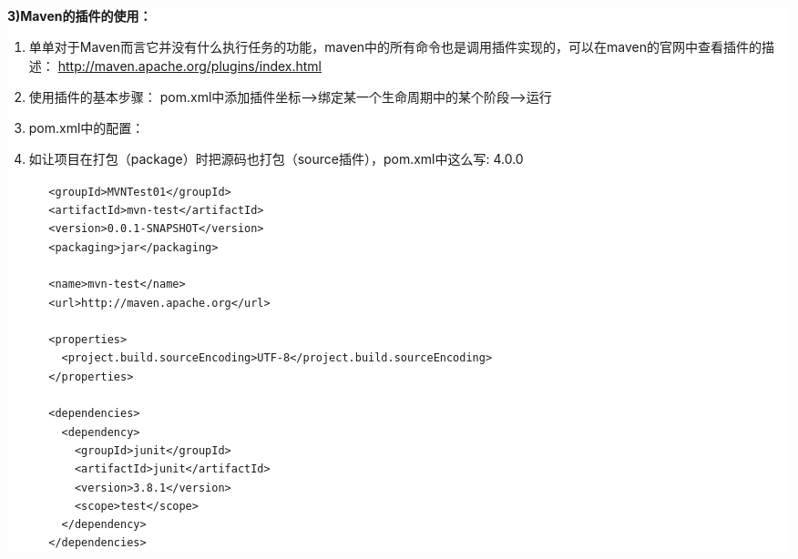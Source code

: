 
**3)Maven的插件的使用：**
1. 单单对于Maven而言它并没有什么执行任务的功能，maven中的所有命令也是调用插件实现的，可以在maven的官网中查看插件的描述：
<http://maven.apache.org/plugins/index.html>

2. 使用插件的基本步骤：
pom.xml中添加插件坐标-->绑定某一个生命周期中的某个阶段-->运行

3. pom.xml中的配置：
		<build>
			<plugins>
				<plugin>
					<!--定义插件坐标-->
					<groupId></groupId><!--项目组 id-->
					<artifactId></artifactId><!--项目 id-->
					<version></version><!--版本号-->
					<executions>
						<execution>
							<!--绑定生命周期的阶段-->
							<phase></phase>
							<goals>
								<!--目标-->
								<goal></goal>
							</goals>
						</execution>
					</executions>
				</plugin>
			</plugins>
		</build>

4. 如让项目在打包（package）时把源码也打包（source插件），pom.xml中这么写:
		<project xmlns="http://maven.apache.org/POM/4.0.0" xmlns:xsi="http://www.w3.org/2001/XMLSchema-instance"
		  xsi:schemaLocation="http://maven.apache.org/POM/4.0.0 http://maven.apache.org/xsd/maven-4.0.0.xsd">
		  <modelVersion>4.0.0</modelVersion>
		
		  <groupId>MVNTest01</groupId>
		  <artifactId>mvn-test</artifactId>
		  <version>0.0.1-SNAPSHOT</version>
		  <packaging>jar</packaging>
		
		  <name>mvn-test</name>
		  <url>http://maven.apache.org</url>
		
		  <properties>
		    <project.build.sourceEncoding>UTF-8</project.build.sourceEncoding>
		  </properties>
		
		  <dependencies>
		    <dependency>
		      <groupId>junit</groupId>
		      <artifactId>junit</artifactId>
		      <version>3.8.1</version>
		      <scope>test</scope>
		    </dependency>
		  </dependencies>
		  